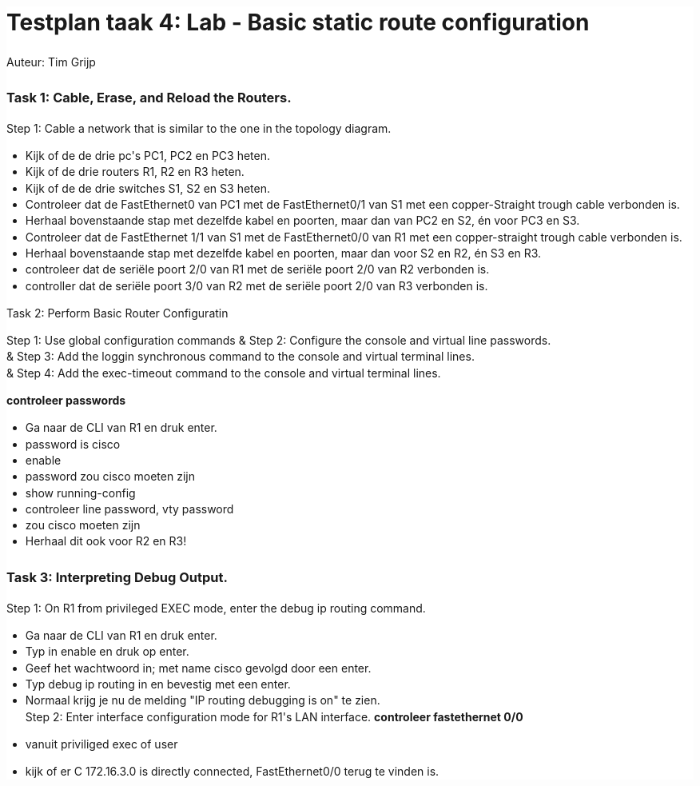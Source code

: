 # Testplan taak 4: Lab - Basic static route configuration  
 
 Auteur: Tim Grijp 
    
    
### Task 1: Cable, Erase, and Reload the Routers.  
Step 1: Cable a network that is similar to the one in the topology diagram.  
* Kijk of de de drie pc's PC1, PC2 en PC3 heten.  
* Kijk of de drie routers R1, R2 en R3 heten.  
* Kijk of de de drie switches S1, S2 en S3 heten.
* Controleer dat de FastEthernet0 van PC1 met de FastEthernet0/1 van S1 met een copper-Straight trough cable verbonden is.  
* Herhaal bovenstaande stap met dezelfde kabel en poorten, maar dan van PC2 en S2, én voor PC3 en S3.  
* Controleer dat de FastEthernet 1/1 van S1 met de FastEthernet0/0 van R1 met een copper-straight trough cable verbonden is.  
* Herhaal bovenstaande stap met dezelfde kabel en poorten, maar dan voor S2 en R2, én S3 en R3.  
* controleer dat de seriële poort 2/0 van R1 met de seriële poort 2/0 van R2 verbonden is.  
* controller dat de seriële poort 3/0 van R2 met de seriële poort 2/0 van R3 verbonden is.  
          
          
Task 2: Perform Basic Router Configuratin  

Step 1: Use global configuration commands & Step 2: Configure the console and virtual line passwords.  
& Step 3: Add the loggin synchronous command to the console and virtual terminal lines.  
& Step 4: Add the exec-timeout command to the console and virtual terminal lines.

**controleer passwords**


- Ga naar de CLI van R1 en druk enter. 
- password is cisco
- enable
- password zou cisco moeten zijn
- show running-config
- controleer line password, vty password 
- zou cisco moeten zijn
- Herhaal dit ook voor R2 en R3!  
            
### Task 3: Interpreting Debug Output.  
Step 1: On R1 from privileged EXEC mode, enter the debug ip routing command.  
* Ga naar de CLI van R1 en druk enter.  
* Typ in enable en druk op enter.  
* Geef het wachtwoord in; met name cisco gevolgd door een enter.  
* Typ debug ip routing in en bevestig met een enter.  
* Normaal krijg je nu de melding "IP routing debugging is on" te zien.  
Step 2: Enter interface configuration mode for R1's LAN interface. 
**controleer fastethernet 0/0**
- vanuit priviliged exec of user

- kijk of er C     172.16.3.0 is directly connected, FastEthernet0/0 terug te vinden is.  
